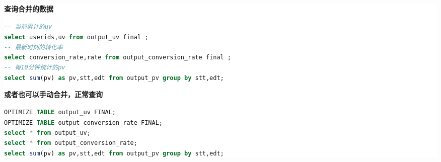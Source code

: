 **查询合并的数据**

```sql
-- 当前累计的uv
select userids,uv from output_uv final ;
-- 最新时刻的转化率
select conversion_rate,rate from output_conversion_rate final ;
-- 每10分钟统计的pv
select sum(pv) as pv,stt,edt from output_pv group by stt,edt;
 ```

**或者也可以手动合并，正常查询**

```sql
OPTIMIZE TABLE output_uv FINAL;
OPTIMIZE TABLE output_conversion_rate FINAL;
select * from output_uv;
select * from output_conversion_rate;
select sum(pv) as pv,stt,edt from output_pv group by stt,edt;
```


